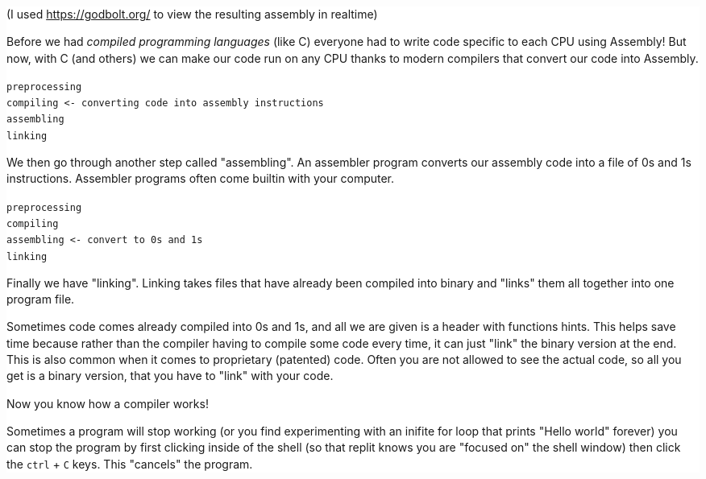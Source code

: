 (I used https://godbolt.org/ to view the resulting assembly in realtime)

Before we had *compiled programming languages* (like C) everyone had to write code specific to each CPU using Assembly! But now, with C (and others) we can make our code run on any CPU thanks to modern compilers that convert our code into Assembly.

```
preprocessing
compiling <- converting code into assembly instructions
assembling
linking
```

We then go through another step called "assembling". An assembler program converts our assembly code into a file of 0s and 1s instructions. Assembler programs often come builtin with your computer.

```
preprocessing
compiling
assembling <- convert to 0s and 1s
linking
```

Finally we have "linking". Linking takes files that have already been compiled into binary and "links" them all together into one program file. 

Sometimes code comes already compiled into 0s and 1s, and all we are given is a header with functions hints. This helps save time because rather than the compiler having to compile some code every time, it can just "link" the binary version at the end. This is also common when it comes to proprietary (patented) code. Often you are not allowed to see the actual code, so all you get is a binary version, that you have to "link" with your code.

Now you know how a compiler works!

Sometimes a program will stop working (or you find experimenting with an inifite for loop that prints "Hello world" forever) you can stop the program by first clicking inside of the shell (so that replit knows you are "focused on" the shell window) then click the `ctrl` + `C` keys. This "cancels" the program.